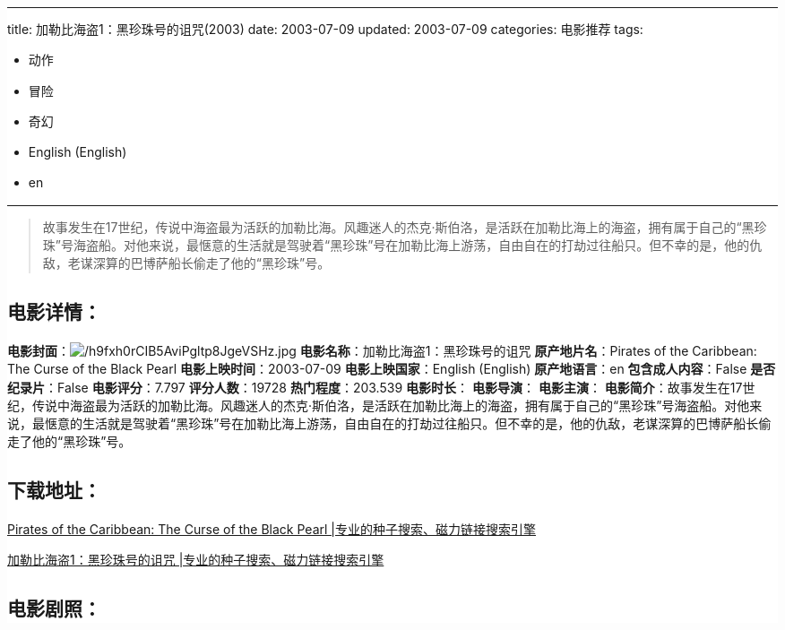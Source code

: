 
---
title: 加勒比海盗1：黑珍珠号的诅咒(2003)
date: 2003-07-09
updated: 2003-07-09
categories: 电影推荐
tags:
- 动作
- 冒险
- 奇幻

- English (English)
- en
---


> 故事发生在17世纪，传说中海盗最为活跃的加勒比海。风趣迷人的杰克·斯伯洛，是活跃在加勒比海上的海盗，拥有属于自己的“黑珍珠”号海盗船。对他来说，最惬意的生活就是驾驶着“黑珍珠”号在加勒比海上游荡，自由自在的打劫过往船只。但不幸的是，他的仇敌，老谋深算的巴博萨船长偷走了他的“黑珍珠”号。

## **电影详情**：

**电影封面**：<img src="https://image.tmdb.org/t/p/w200/h9fxh0rCIB5AviPgltp8JgeVSHz.jpg" alt="/h9fxh0rCIB5AviPgltp8JgeVSHz.jpg" title="/h9fxh0rCIB5AviPgltp8JgeVSHz.jpg">
**电影名称**：加勒比海盗1：黑珍珠号的诅咒
**原产地片名**：Pirates of the Caribbean: The Curse of the Black Pearl
**电影上映时间**：2003-07-09
**电影上映国家**：English (English)
**原产地语言**：en
**包含成人内容**：False
**是否纪录片**：False
**电影评分**：7.797
**评分人数**：19728
**热门程度**：203.539
**电影时长**：
**电影导演**：
**电影主演**：
**电影简介**：故事发生在17世纪，传说中海盗最为活跃的加勒比海。风趣迷人的杰克·斯伯洛，是活跃在加勒比海上的海盗，拥有属于自己的“黑珍珠”号海盗船。对他来说，最惬意的生活就是驾驶着“黑珍珠”号在加勒比海上游荡，自由自在的打劫过往船只。但不幸的是，他的仇敌，老谋深算的巴博萨船长偷走了他的“黑珍珠”号。

## **下载地址**：
[Pirates of the Caribbean: The Curse of the Black Pearl |专业的种子搜索、磁力链接搜索引擎](https://movie.amd794.com:2083/?search=Pirates%20of%20the%20Caribbean%3A%20The%20Curse%20of%20the%20Black%20Pearl&ordering=&mode=match_phrase&page_size=10&page=1)

[加勒比海盗1：黑珍珠号的诅咒 |专业的种子搜索、磁力链接搜索引擎](https://movie.amd794.com:2083/?search=%E5%8A%A0%E5%8B%92%E6%AF%94%E6%B5%B7%E7%9B%971%EF%BC%9A%E9%BB%91%E7%8F%8D%E7%8F%A0%E5%8F%B7%E7%9A%84%E8%AF%85%E5%92%92&ordering=&mode=match_phrase&page_size=10&page=1)
 

## **电影剧照**：